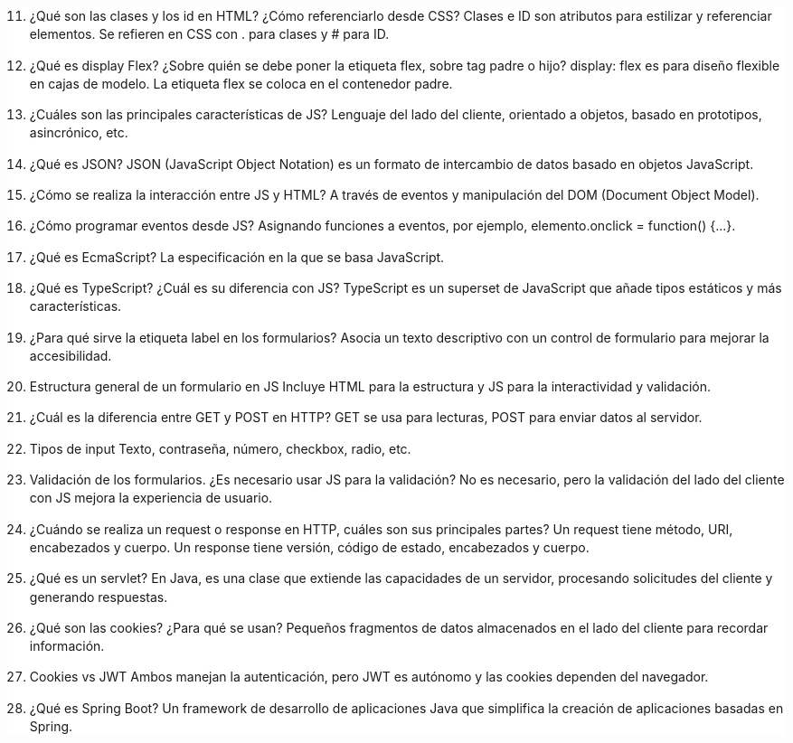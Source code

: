 11. ¿Qué son las clases y los id en HTML? ¿Cómo referenciarlo desde CSS?
Clases e ID son atributos para estilizar y referenciar elementos. Se refieren en CSS con . para clases y # para ID.

12. ¿Qué es display Flex? ¿Sobre quién se debe poner la etiqueta flex, sobre tag padre o hijo?
display: flex es para diseño flexible en cajas de modelo. La etiqueta flex se coloca en el contenedor padre.

13. ¿Cuáles son las principales características de JS?
Lenguaje del lado del cliente, orientado a objetos, basado en prototipos, asincrónico, etc.

14. ¿Qué es JSON?
JSON (JavaScript Object Notation) es un formato de intercambio de datos basado en objetos JavaScript.

15. ¿Cómo se realiza la interacción entre JS y HTML?
A través de eventos y manipulación del DOM (Document Object Model).

16. ¿Cómo programar eventos desde JS?
Asignando funciones a eventos, por ejemplo, elemento.onclick = function() {...}.

17. ¿Qué es EcmaScript?
La especificación en la que se basa JavaScript.

18. ¿Qué es TypeScript? ¿Cuál es su diferencia con JS?
TypeScript es un superset de JavaScript que añade tipos estáticos y más características.

19. ¿Para qué sirve la etiqueta label en los formularios?
Asocia un texto descriptivo con un control de formulario para mejorar la accesibilidad.

20. Estructura general de un formulario en JS
Incluye HTML para la estructura y JS para la interactividad y validación.

21. ¿Cuál es la diferencia entre GET y POST en HTTP?
GET se usa para lecturas, POST para enviar datos al servidor.

22. Tipos de input
Texto, contraseña, número, checkbox, radio, etc.

23. Validación de los formularios. ¿Es necesario usar JS para la validación?
No es necesario, pero la validación del lado del cliente con JS mejora la experiencia de usuario.

24. ¿Cuándo se realiza un request o response en HTTP, cuáles son sus principales partes?
Un request tiene método, URI, encabezados y cuerpo. Un response tiene versión, código de estado, encabezados y cuerpo.

25. ¿Qué es un servlet?
En Java, es una clase que extiende las capacidades de un servidor, procesando solicitudes del cliente y generando respuestas.

26. ¿Qué son las cookies? ¿Para qué se usan?
Pequeños fragmentos de datos almacenados en el lado del cliente para recordar información.

27. Cookies vs JWT
Ambos manejan la autenticación, pero JWT es autónomo y las cookies dependen del navegador.

28. ¿Qué es Spring Boot?
Un framework de desarrollo de aplicaciones Java que simplifica la creación de aplicaciones basadas en Spring.
